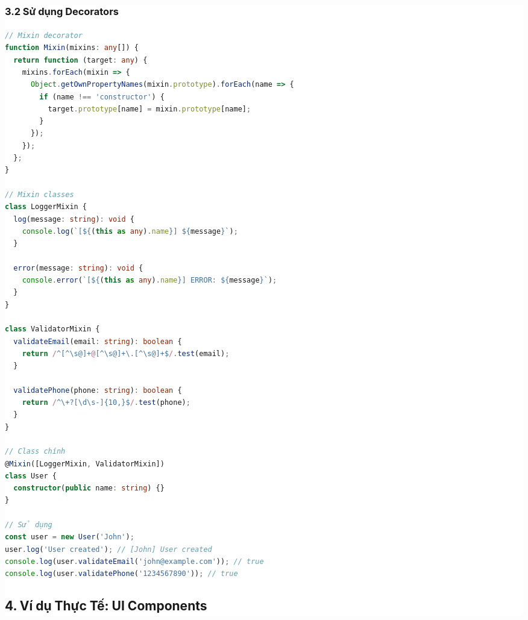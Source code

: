 ### 3.2 Sử dụng Decorators

```typescript
// Mixin decorator
function Mixin(mixins: any[]) {
  return function (target: any) {
    mixins.forEach(mixin => {
      Object.getOwnPropertyNames(mixin.prototype).forEach(name => {
        if (name !== 'constructor') {
          target.prototype[name] = mixin.prototype[name];
        }
      });
    });
  };
}

// Mixin classes
class LoggerMixin {
  log(message: string): void {
    console.log(`[${(this as any).name}] ${message}`);
  }

  error(message: string): void {
    console.error(`[${(this as any).name}] ERROR: ${message}`);
  }
}

class ValidatorMixin {
  validateEmail(email: string): boolean {
    return /^[^\s@]+@[^\s@]+\.[^\s@]+$/.test(email);
  }

  validatePhone(phone: string): boolean {
    return /^\+?[\d\s-]{10,}$/.test(phone);
  }
}

// Class chính
@Mixin([LoggerMixin, ValidatorMixin])
class User {
  constructor(public name: string) {}
}

// Sử dụng
const user = new User('John');
user.log('User created'); // [John] User created
console.log(user.validateEmail('john@example.com')); // true
console.log(user.validatePhone('1234567890')); // true
```

## 4. Ví dụ Thực Tế: UI Components
